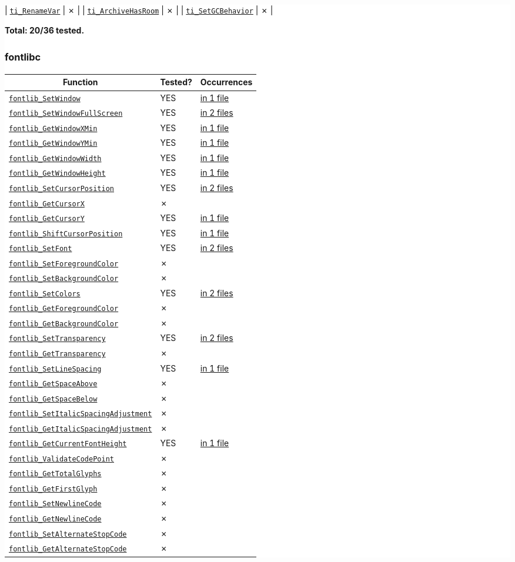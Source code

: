 | [`ti_RenameVar`](/#L56) | ✗ |
| [`ti_ArchiveHasRoom`](/#L60) | ✗ |
| [`ti_SetGCBehavior`](/#L65) | ✗ |

**Total: 20/36 tested.**

### fontlibc
| Function | Tested? | Occurrences |
| -------- | ------- | ----------- |
| [`fontlib_SetWindow`](/#L16) | YES | [in 1 file](https://github.com/search?q=fontlib_SetWindow+repo%3ACE-Programming%2Ftoolchain+path%3Aexamples&type=Code)
| [`fontlib_SetWindowFullScreen`](/#L17) | YES | [in 2 files](https://github.com/search?q=fontlib_SetWindowFullScreen+repo%3ACE-Programming%2Ftoolchain+path%3Aexamples&type=Code)
| [`fontlib_GetWindowXMin`](/#L18) | YES | [in 1 file](https://github.com/search?q=fontlib_GetWindowXMin+repo%3ACE-Programming%2Ftoolchain+path%3Aexamples&type=Code)
| [`fontlib_GetWindowYMin`](/#L19) | YES | [in 1 file](https://github.com/search?q=fontlib_GetWindowYMin+repo%3ACE-Programming%2Ftoolchain+path%3Aexamples&type=Code)
| [`fontlib_GetWindowWidth`](/#L20) | YES | [in 1 file](https://github.com/search?q=fontlib_GetWindowWidth+repo%3ACE-Programming%2Ftoolchain+path%3Aexamples&type=Code)
| [`fontlib_GetWindowHeight`](/#L21) | YES | [in 1 file](https://github.com/search?q=fontlib_GetWindowHeight+repo%3ACE-Programming%2Ftoolchain+path%3Aexamples&type=Code)
| [`fontlib_SetCursorPosition`](/#L22) | YES | [in 2 files](https://github.com/search?q=fontlib_SetCursorPosition+repo%3ACE-Programming%2Ftoolchain+path%3Aexamples&type=Code)
| [`fontlib_GetCursorX`](/#L23) | ✗ |
| [`fontlib_GetCursorY`](/#L24) | YES | [in 1 file](https://github.com/search?q=fontlib_GetCursorY+repo%3ACE-Programming%2Ftoolchain+path%3Aexamples&type=Code)
| [`fontlib_ShiftCursorPosition`](/#L25) | YES | [in 1 file](https://github.com/search?q=fontlib_ShiftCursorPosition+repo%3ACE-Programming%2Ftoolchain+path%3Aexamples&type=Code)
| [`fontlib_SetFont`](/#L26) | YES | [in 2 files](https://github.com/search?q=fontlib_SetFont+repo%3ACE-Programming%2Ftoolchain+path%3Aexamples&type=Code)
| [`fontlib_SetForegroundColor`](/#L27) | ✗ |
| [`fontlib_SetBackgroundColor`](/#L28) | ✗ |
| [`fontlib_SetColors`](/#L29) | YES | [in 2 files](https://github.com/search?q=fontlib_SetColors+repo%3ACE-Programming%2Ftoolchain+path%3Aexamples&type=Code)
| [`fontlib_GetForegroundColor`](/#L30) | ✗ |
| [`fontlib_GetBackgroundColor`](/#L31) | ✗ |
| [`fontlib_SetTransparency`](/#L32) | YES | [in 2 files](https://github.com/search?q=fontlib_SetTransparency+repo%3ACE-Programming%2Ftoolchain+path%3Aexamples&type=Code)
| [`fontlib_GetTransparency`](/#L33) | ✗ |
| [`fontlib_SetLineSpacing`](/#L34) | YES | [in 1 file](https://github.com/search?q=fontlib_SetLineSpacing+repo%3ACE-Programming%2Ftoolchain+path%3Aexamples&type=Code)
| [`fontlib_GetSpaceAbove`](/#L35) | ✗ |
| [`fontlib_GetSpaceBelow`](/#L36) | ✗ |
| [`fontlib_SetItalicSpacingAdjustment`](/#L37) | ✗ |
| [`fontlib_GetItalicSpacingAdjustment`](/#L38) | ✗ |
| [`fontlib_GetCurrentFontHeight`](/#L39) | YES | [in 1 file](https://github.com/search?q=fontlib_GetCurrentFontHeight+repo%3ACE-Programming%2Ftoolchain+path%3Aexamples&type=Code)
| [`fontlib_ValidateCodePoint`](/#L40) | ✗ |
| [`fontlib_GetTotalGlyphs`](/#L41) | ✗ |
| [`fontlib_GetFirstGlyph`](/#L42) | ✗ |
| [`fontlib_SetNewlineCode`](/#L43) | ✗ |
| [`fontlib_GetNewlineCode`](/#L44) | ✗ |
| [`fontlib_SetAlternateStopCode`](/#L45) | ✗ |
| [`fontlib_GetAlternateStopCode`](/#L46) | ✗ |